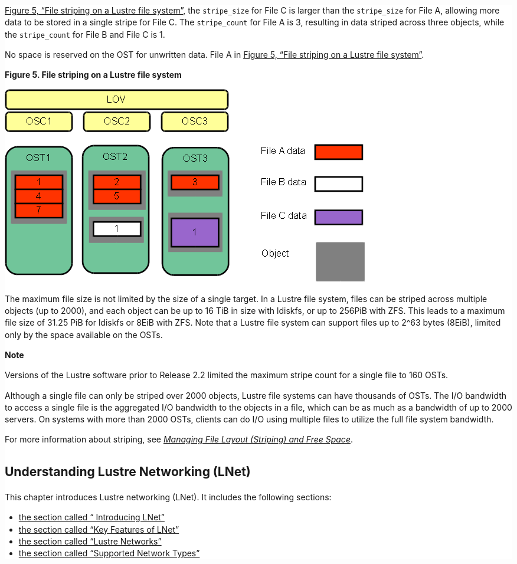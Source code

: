 [Figure 5, “File striping on a Lustre file system”](dbdoclet.50438250_89922.html#understandinglustre.fig.filestripe), the `stripe_size` for File C is larger than the `stripe_size` for File A, allowing more data to be stored in a single stripe for File C. The `stripe_count` for File A is 3, resulting in data striped across three objects, while the `stripe_count` for File B and File C is 1.

No space is reserved on the OST for unwritten data. File A in [Figure 5, “File striping on a Lustre file system”](dbdoclet.50438250_89922.html#understandinglustre.fig.filestripe).

**Figure 5. File striping on a Lustre file system**

 ![File striping pattern across three OSTs for three different data files. The file is sparse and missing chunk 6.](./figures/File_Striping.png)


The maximum file size is not limited by the size of a single target. In a Lustre file system, files can be striped across multiple objects (up to 2000), and each object can be up to 16 TiB in size with ldiskfs, or up to 256PiB with ZFS. This leads to a maximum file size of 31.25 PiB for ldiskfs or 8EiB with ZFS. Note that a Lustre file system can support files up to 2^63 bytes (8EiB), limited only by the space available on the OSTs.

**Note**

Versions of the Lustre software prior to Release 2.2 limited the maximum stripe count for a single file to 160 OSTs.

Although a single file can only be striped over 2000 objects, Lustre file systems can have thousands of OSTs. The I/O bandwidth to access a single file is the aggregated I/O bandwidth to the objects in a file, which can be as much as a bandwidth of up to 2000 servers. On systems with more than 2000 OSTs, clients can do I/O using multiple files to utilize the full file system bandwidth.

For more information about striping, see [*Managing File Layout (Striping) and Free Space*](managingstripingfreespace.html).



## Understanding Lustre Networking (LNet)

This chapter introduces Lustre networking (LNet). It includes the following sections:

- [the section called “ Introducing LNet”](dbdoclet.50438191_22878.html)
- [the section called “Key Features of LNet”](dbdoclet.50438191_19625.html)
- [the section called “Lustre Networks”](idp694976.html)
- [the section called “Supported Network Types”](dbdoclet.50438191_20721.html)
